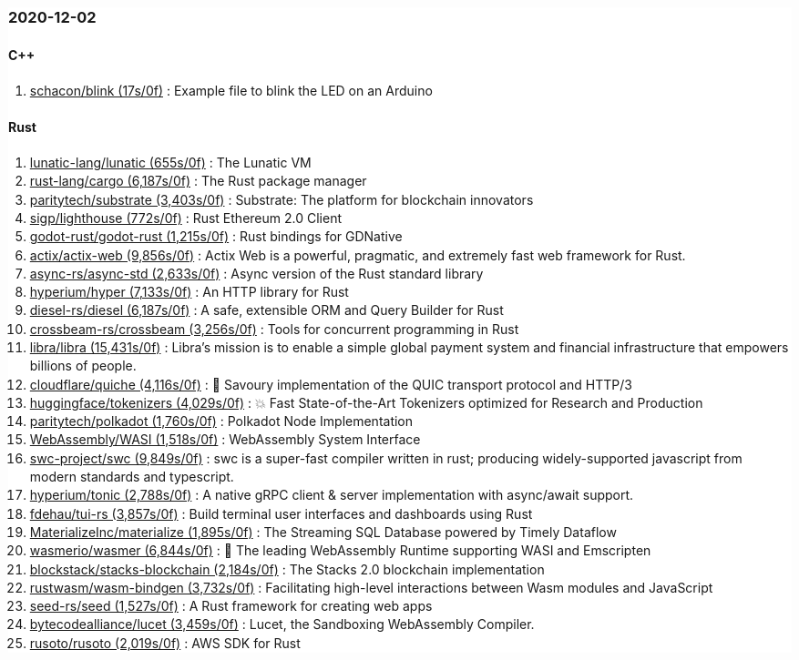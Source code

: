 ### 2020-12-02

#### C++
1. [schacon/blink (17s/0f)](https://github.com/schacon/blink) : Example file to blink the LED on an Arduino

#### Rust
1. [lunatic-lang/lunatic (655s/0f)](https://github.com/lunatic-lang/lunatic) : The Lunatic VM
2. [rust-lang/cargo (6,187s/0f)](https://github.com/rust-lang/cargo) : The Rust package manager
3. [paritytech/substrate (3,403s/0f)](https://github.com/paritytech/substrate) : Substrate: The platform for blockchain innovators
4. [sigp/lighthouse (772s/0f)](https://github.com/sigp/lighthouse) : Rust Ethereum 2.0 Client
5. [godot-rust/godot-rust (1,215s/0f)](https://github.com/godot-rust/godot-rust) : Rust bindings for GDNative
6. [actix/actix-web (9,856s/0f)](https://github.com/actix/actix-web) : Actix Web is a powerful, pragmatic, and extremely fast web framework for Rust.
7. [async-rs/async-std (2,633s/0f)](https://github.com/async-rs/async-std) : Async version of the Rust standard library
8. [hyperium/hyper (7,133s/0f)](https://github.com/hyperium/hyper) : An HTTP library for Rust
9. [diesel-rs/diesel (6,187s/0f)](https://github.com/diesel-rs/diesel) : A safe, extensible ORM and Query Builder for Rust
10. [crossbeam-rs/crossbeam (3,256s/0f)](https://github.com/crossbeam-rs/crossbeam) : Tools for concurrent programming in Rust
11. [libra/libra (15,431s/0f)](https://github.com/libra/libra) : Libra’s mission is to enable a simple global payment system and financial infrastructure that empowers billions of people.
12. [cloudflare/quiche (4,116s/0f)](https://github.com/cloudflare/quiche) : 🥧 Savoury implementation of the QUIC transport protocol and HTTP/3
13. [huggingface/tokenizers (4,029s/0f)](https://github.com/huggingface/tokenizers) : 💥 Fast State-of-the-Art Tokenizers optimized for Research and Production
14. [paritytech/polkadot (1,760s/0f)](https://github.com/paritytech/polkadot) : Polkadot Node Implementation
15. [WebAssembly/WASI (1,518s/0f)](https://github.com/WebAssembly/WASI) : WebAssembly System Interface
16. [swc-project/swc (9,849s/0f)](https://github.com/swc-project/swc) : swc is a super-fast compiler written in rust; producing widely-supported javascript from modern standards and typescript.
17. [hyperium/tonic (2,788s/0f)](https://github.com/hyperium/tonic) : A native gRPC client & server implementation with async/await support.
18. [fdehau/tui-rs (3,857s/0f)](https://github.com/fdehau/tui-rs) : Build terminal user interfaces and dashboards using Rust
19. [MaterializeInc/materialize (1,895s/0f)](https://github.com/MaterializeInc/materialize) : The Streaming SQL Database powered by Timely Dataflow
20. [wasmerio/wasmer (6,844s/0f)](https://github.com/wasmerio/wasmer) : 🚀 The leading WebAssembly Runtime supporting WASI and Emscripten
21. [blockstack/stacks-blockchain (2,184s/0f)](https://github.com/blockstack/stacks-blockchain) : The Stacks 2.0 blockchain implementation
22. [rustwasm/wasm-bindgen (3,732s/0f)](https://github.com/rustwasm/wasm-bindgen) : Facilitating high-level interactions between Wasm modules and JavaScript
23. [seed-rs/seed (1,527s/0f)](https://github.com/seed-rs/seed) : A Rust framework for creating web apps
24. [bytecodealliance/lucet (3,459s/0f)](https://github.com/bytecodealliance/lucet) : Lucet, the Sandboxing WebAssembly Compiler.
25. [rusoto/rusoto (2,019s/0f)](https://github.com/rusoto/rusoto) : AWS SDK for Rust
